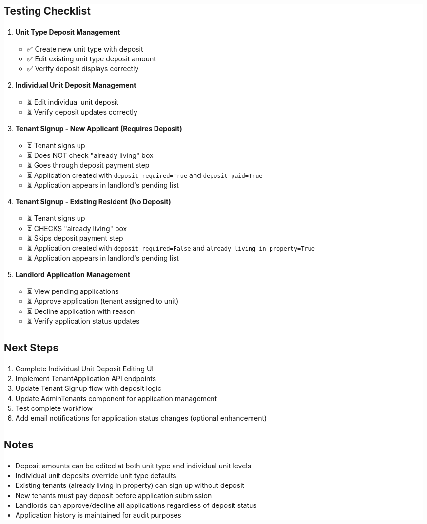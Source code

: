 ## Testing Checklist

1. **Unit Type Deposit Management**
   - ✅ Create new unit type with deposit
   - ✅ Edit existing unit type deposit amount
   - ✅ Verify deposit displays correctly

2. **Individual Unit Deposit Management**
   - ⏳ Edit individual unit deposit
   - ⏳ Verify deposit updates correctly

3. **Tenant Signup - New Applicant (Requires Deposit)**
   - ⏳ Tenant signs up
   - ⏳ Does NOT check "already living" box
   - ⏳ Goes through deposit payment step
   - ⏳ Application created with `deposit_required=True` and `deposit_paid=True`
   - ⏳ Application appears in landlord's pending list

4. **Tenant Signup - Existing Resident (No Deposit)**
   - ⏳ Tenant signs up
   - ⏳ CHECKS "already living" box
   - ⏳ Skips deposit payment step
   - ⏳ Application created with `deposit_required=False` and `already_living_in_property=True`
   - ⏳ Application appears in landlord's pending list

5. **Landlord Application Management**
   - ⏳ View pending applications
   - ⏳ Approve application (tenant assigned to unit)
   - ⏳ Decline application with reason
   - ⏳ Verify application status updates

## Next Steps

1. Complete Individual Unit Deposit Editing UI
2. Implement TenantApplication API endpoints
3. Update Tenant Signup flow with deposit logic
4. Update AdminTenants component for application management
5. Test complete workflow
6. Add email notifications for application status changes (optional enhancement)

## Notes

- Deposit amounts can be edited at both unit type and individual unit levels
- Individual unit deposits override unit type defaults
- Existing tenants (already living in property) can sign up without deposit
- New tenants must pay deposit before application submission
- Landlords can approve/decline all applications regardless of deposit status
- Application history is maintained for audit purposes
